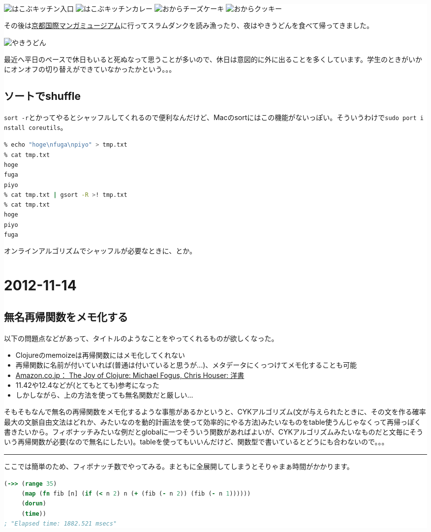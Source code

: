 ![はこぶキッチン入口](https://raw.github.com/gist/b4f750efd8f5fdac9f83/shrinked-IMG_1434.jpg)
![はこぶキッチンカレー](https://raw.github.com/gist/b4f750efd8f5fdac9f83/shrinked-IMG_1436.jpg)
![おからチーズケーキ](https://raw.github.com/gist/b4f750efd8f5fdac9f83/shrinked-IMG_1438.jpg)
![おからクッキー](https://raw.github.com/gist/b4f750efd8f5fdac9f83/shrinked-IMG_1439.jpg)

その後は[京都国際マンガミュージアム](http://www.kyotomm.jp/)に行ってスラムダンクを読み漁ったり、夜はやきうどんを食べて帰ってきました。

![やきうどん](https://raw.github.com/gist/b4f750efd8f5fdac9f83/shrinked-IMG_1442.jpg)

最近へ平日のペースで休日もいると死ぬなって思うことが多いので、休日は意図的に外に出ることを多くしています。学生のときがいかにオンオフの切り替えができていなかったかという。。。

## ソートでshuffle
`sort -r`とかってやるとシャッフルしてくれるので便利なんだけど、Macのsortにはこの機能がないっぽい。そういうわけで`sudo port install coreutils`。

```sh
% echo "hoge\nfuga\npiyo" > tmp.txt
% cat tmp.txt
hoge
fuga
piyo
% cat tmp.txt | gsort -R >! tmp.txt
% cat tmp.txt
hoge
piyo
fuga
```

オンラインアルゴリズムでシャッフルが必要なときに、とか。

# 2012-11-14

## 無名再帰関数をメモ化する
以下の問題点などがあって、タイトルのようなことをやってくれるものが欲しくなった。

- Clojureのmemoizeは再帰関数にはメモ化してくれない
- 再帰関数に名前が付いていれば(普通は付いていると思うが...)、メタデータにくっつけてメモ化することも可能
 - [Amazon.co.jp： The Joy of Clojure: Michael Fogus, Chris Houser: 洋書](http://www.amazon.co.jp/dp/1935182641/)
 - 11.42や12.4などが(とてもとても)参考になった
- しかしながら、上の方法を使っても無名関数だと厳しい...

そもそもなんで無名の再帰関数をメモ化するような事態があるかというと、CYKアルゴリズム(文が与えられたときに、その文を作る確率最大の文脈自由文法はどれか、みたいなのを動的計画法を使って効率的にやる方法)みたいなものをtable使うんじゃなくって再帰っぽく書きたいから。フィボナッチみたいな例だとglobalに一つそういう関数があればよいが、CYKアルゴリズムみたいなものだと文毎にそういう再帰関数が必要(なので無名にしたい)。tableを使ってもいいんだけど、関数型で書いているとどうにも合わないので。。。

---

ここでは簡単のため、フィボナッチ数でやってみる。まともに全展開してしまうとそりゃまぁ時間がかかります。

```clj
(->> (range 35)
     (map (fn fib [n] (if (< n 2) n (+ (fib (- n 2)) (fib (- n 1))))))
     (dorun)
     (time))
; "Elapsed time: 1882.521 msecs"
```
